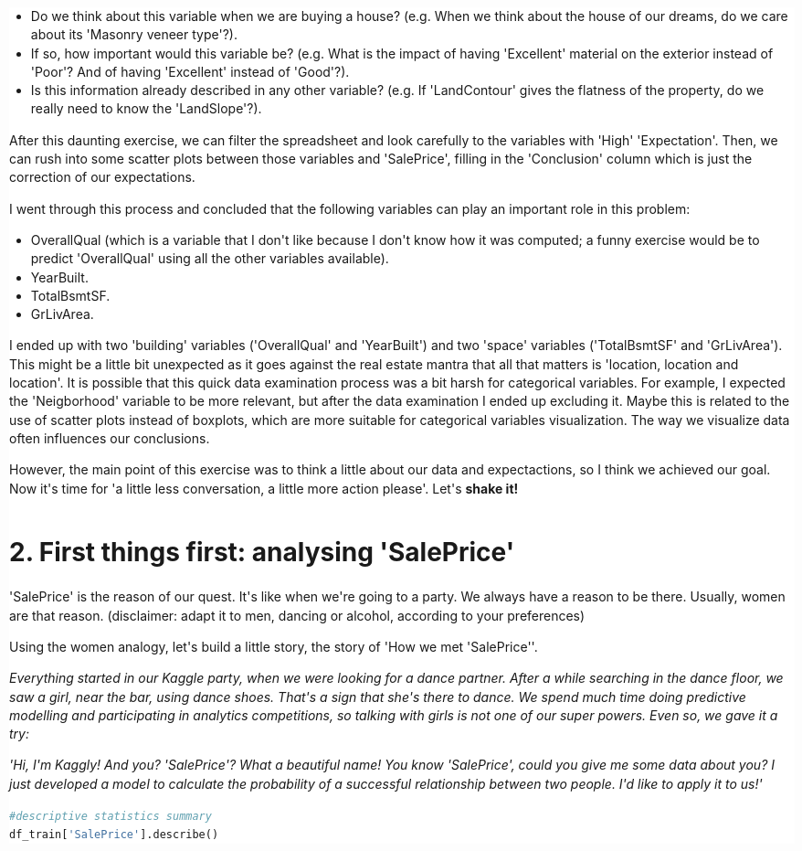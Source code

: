* Do we think about this variable when we are buying a house? (e.g. When we think about the house of our dreams, do we care about its 'Masonry veneer type'?).
* If so, how important would this variable be? (e.g. What is the impact of having 'Excellent' material on the exterior instead of 'Poor'? And of having 'Excellent' instead of 'Good'?).
* Is this information already described in any other variable? (e.g. If 'LandContour' gives the flatness of the property, do we really need to know the 'LandSlope'?).

After this daunting exercise, we can filter the spreadsheet and look carefully to the variables with 'High' 'Expectation'. Then, we can rush into some scatter plots between those variables and 'SalePrice', filling in the 'Conclusion' column which is just the correction of our expectations.

I went through this process and concluded that the following variables can play an important role in this problem:

* OverallQual (which is a variable that I don't like because I don't know how it was computed; a funny exercise would be to predict 'OverallQual' using all the other variables available).
* YearBuilt.
* TotalBsmtSF.
* GrLivArea.

I ended up with two 'building' variables ('OverallQual' and 'YearBuilt') and two 'space' variables ('TotalBsmtSF' and 'GrLivArea'). This might be a little bit unexpected as it goes against the real estate mantra that all that matters is 'location, location and location'. It is possible that this quick data examination process was a bit harsh for categorical variables. For example, I expected the 'Neigborhood' variable to be more relevant, but after the data examination I ended up excluding it. Maybe this is related to the use of scatter plots instead of boxplots, which are more suitable for categorical variables visualization. The way we visualize data often influences our conclusions.

However, the main point of this exercise was to think a little about our data and expectactions, so I think we achieved our goal. Now it's time for 'a little less conversation, a little more action please'. Let's <b>shake it!</b>

# 2. First things first: analysing 'SalePrice'

'SalePrice' is the reason of our quest. It's like when we're going to a party. We always have a reason to be there. Usually, women are that reason. (disclaimer: adapt it to men, dancing or alcohol, according to your preferences)

Using the women analogy, let's build a little story, the story of 'How we met 'SalePrice''.

*Everything started in our Kaggle party, when we were looking for a dance partner. After a while searching in the dance floor, we saw a girl, near the bar, using dance shoes. That's a sign that she's there to dance. We spend much time doing predictive modelling and participating in analytics competitions, so talking with girls is not one of our super powers. Even so, we gave it a try:*

*'Hi, I'm Kaggly! And you? 'SalePrice'? What a beautiful name! You know 'SalePrice', could you give me some data about you? I just developed a model to calculate the probability of a successful relationship between two people. I'd like to apply it to us!'*


```python
#descriptive statistics summary
df_train['SalePrice'].describe()
```

